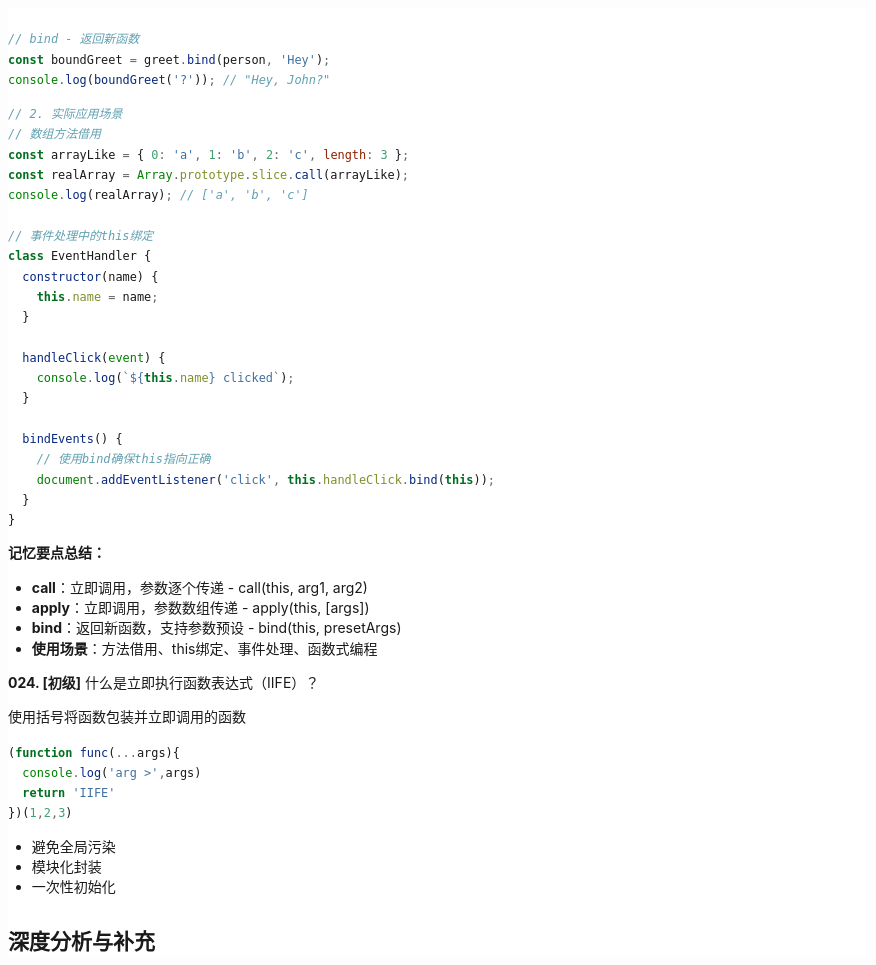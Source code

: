 ```javascript

// bind - 返回新函数
const boundGreet = greet.bind(person, 'Hey');
console.log(boundGreet('?')); // "Hey, John?"
```

```javascript
// 2. 实际应用场景
// 数组方法借用
const arrayLike = { 0: 'a', 1: 'b', 2: 'c', length: 3 };
const realArray = Array.prototype.slice.call(arrayLike);
console.log(realArray); // ['a', 'b', 'c']

// 事件处理中的this绑定
class EventHandler {
  constructor(name) {
    this.name = name;
  }

  handleClick(event) {
    console.log(`${this.name} clicked`);
  }

  bindEvents() {
    // 使用bind确保this指向正确
    document.addEventListener('click', this.handleClick.bind(this));
  }
}
```

**记忆要点总结：**
- **call**：立即调用，参数逐个传递 - call(this, arg1, arg2)
- **apply**：立即调用，参数数组传递 - apply(this, [args])
- **bind**：返回新函数，支持参数预设 - bind(this, presetArgs)
- **使用场景**：方法借用、this绑定、事件处理、函数式编程



**024. [初级]** 什么是立即执行函数表达式（IIFE）？

使用括号将函数包装并立即调用的函数

```javascript
(function func(...args){
  console.log('arg >',args)
  return 'IIFE'
})(1,2,3)
```

- 避免全局污染
- 模块化封装
- 一次性初始化

## 深度分析与补充


  [PRIVATE_KEY]: 'hidden'
  [propName]: 'jane@example.com',